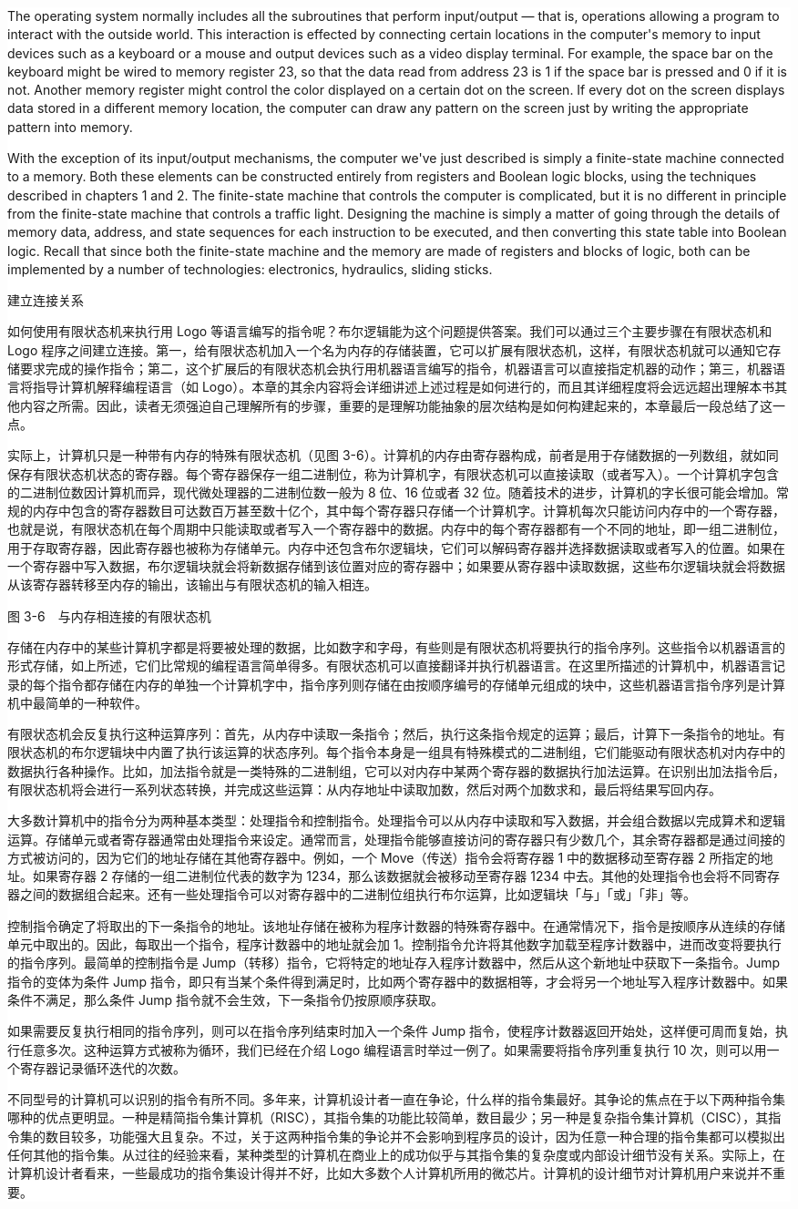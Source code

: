 The operating system normally includes all the subroutines that perform input/output — that is, operations allowing a program to interact with the outside world. This interaction is effected by connecting certain locations in the computer's memory to input devices such as a keyboard or a mouse and output devices such as a video display terminal. For example, the space bar on the keyboard might be wired to memory register 23, so that the data read from address 23 is 1 if the space bar is pressed and 0 if it is not. Another memory register might control the color displayed on a certain dot on the screen. If every dot on the screen displays data stored in a different memory location, the computer can draw any pattern on the screen just by writing the appropriate pattern into memory.

With the exception of its input/output mechanisms, the computer we've just described is simply a finite-state machine connected to a memory. Both these elements can be constructed entirely from registers and Boolean logic blocks, using the techniques described in chapters 1 and 2. The finite-state machine that controls the computer is complicated, but it is no different in principle from the finite-state machine that controls a traffic light. Designing the machine is simply a matter of going through the details of memory data, address, and state sequences for each instruction to be executed, and then converting this state table into Boolean logic. Recall that since both the finite-state machine and the memory are made of registers and blocks of logic, both can be implemented by a number of technologies: electronics, hydraulics, sliding sticks.

建立连接关系

如何使用有限状态机来执行用 Logo 等语言编写的指令呢？布尔逻辑能为这个问题提供答案。我们可以通过三个主要步骤在有限状态机和 Logo 程序之间建立连接。第一，给有限状态机加入一个名为内存的存储装置，它可以扩展有限状态机，这样，有限状态机就可以通知它存储要求完成的操作指令；第二，这个扩展后的有限状态机会执行用机器语言编写的指令，机器语言可以直接指定机器的动作；第三，机器语言将指导计算机解释编程语言（如 Logo）。本章的其余内容将会详细讲述上述过程是如何进行的，而且其详细程度将会远远超出理解本书其他内容之所需。因此，读者无须强迫自己理解所有的步骤，重要的是理解功能抽象的层次结构是如何构建起来的，本章最后一段总结了这一点。

实际上，计算机只是一种带有内存的特殊有限状态机（见图 3-6）。计算机的内存由寄存器构成，前者是用于存储数据的一列数组，就如同保存有限状态机状态的寄存器。每个寄存器保存一组二进制位，称为计算机字，有限状态机可以直接读取（或者写入）。一个计算机字包含的二进制位数因计算机而异，现代微处理器的二进制位数一般为 8 位、16 位或者 32 位。随着技术的进步，计算机的字长很可能会增加。常规的内存中包含的寄存器数目可达数百万甚至数十亿个，其中每个寄存器只存储一个计算机字。计算机每次只能访问内存中的一个寄存器，也就是说，有限状态机在每个周期中只能读取或者写入一个寄存器中的数据。内存中的每个寄存器都有一个不同的地址，即一组二进制位，用于存取寄存器，因此寄存器也被称为存储单元。内存中还包含布尔逻辑块，它们可以解码寄存器并选择数据读取或者写入的位置。如果在一个寄存器中写入数据，布尔逻辑块就会将新数据存储到该位置对应的寄存器中；如果要从寄存器中读取数据，这些布尔逻辑块就会将数据从该寄存器转移至内存的输出，该输出与有限状态机的输入相连。

图 3-6　与内存相连接的有限状态机

存储在内存中的某些计算机字都是将要被处理的数据，比如数字和字母，有些则是有限状态机将要执行的指令序列。这些指令以机器语言的形式存储，如上所述，它们比常规的编程语言简单得多。有限状态机可以直接翻译并执行机器语言。在这里所描述的计算机中，机器语言记录的每个指令都存储在内存的单独一个计算机字中，指令序列则存储在由按顺序编号的存储单元组成的块中，这些机器语言指令序列是计算机中最简单的一种软件。

有限状态机会反复执行这种运算序列：首先，从内存中读取一条指令；然后，执行这条指令规定的运算；最后，计算下一条指令的地址。有限状态机的布尔逻辑块中内置了执行该运算的状态序列。每个指令本身是一组具有特殊模式的二进制组，它们能驱动有限状态机对内存中的数据执行各种操作。比如，加法指令就是一类特殊的二进制组，它可以对内存中某两个寄存器的数据执行加法运算。在识别出加法指令后，有限状态机将会进行一系列状态转换，并完成这些运算：从内存地址中读取加数，然后对两个加数求和，最后将结果写回内存。

大多数计算机中的指令分为两种基本类型：处理指令和控制指令。处理指令可以从内存中读取和写入数据，并会组合数据以完成算术和逻辑运算。存储单元或者寄存器通常由处理指令来设定。通常而言，处理指令能够直接访问的寄存器只有少数几个，其余寄存器都是通过间接的方式被访问的，因为它们的地址存储在其他寄存器中。例如，一个 Move（传送）指令会将寄存器 1 中的数据移动至寄存器 2 所指定的地址。如果寄存器 2 存储的一组二进制位代表的数字为 1234，那么该数据就会被移动至寄存器 1234 中去。其他的处理指令也会将不同寄存器之间的数据组合起来。还有一些处理指令可以对寄存器中的二进制位组执行布尔运算，比如逻辑块「与」「或」「非」等。

控制指令确定了将取出的下一条指令的地址。该地址存储在被称为程序计数器的特殊寄存器中。在通常情况下，指令是按顺序从连续的存储单元中取出的。因此，每取出一个指令，程序计数器中的地址就会加 1。控制指令允许将其他数字加载至程序计数器中，进而改变将要执行的指令序列。最简单的控制指令是 Jump（转移）指令，它将特定的地址存入程序计数器中，然后从这个新地址中获取下一条指令。Jump 指令的变体为条件 Jump 指令，即只有当某个条件得到满足时，比如两个寄存器中的数据相等，才会将另一个地址写入程序计数器中。如果条件不满足，那么条件 Jump 指令就不会生效，下一条指令仍按原顺序获取。

如果需要反复执行相同的指令序列，则可以在指令序列结束时加入一个条件 Jump 指令，使程序计数器返回开始处，这样便可周而复始，执行任意多次。这种运算方式被称为循环，我们已经在介绍 Logo 编程语言时举过一例了。如果需要将指令序列重复执行 10 次，则可以用一个寄存器记录循环迭代的次数。

不同型号的计算机可以识别的指令有所不同。多年来，计算机设计者一直在争论，什么样的指令集最好。其争论的焦点在于以下两种指令集哪种的优点更明显。一种是精简指令集计算机（RISC），其指令集的功能比较简单，数目最少；另一种是复杂指令集计算机（CISC），其指令集的数目较多，功能强大且复杂。不过，关于这两种指令集的争论并不会影响到程序员的设计，因为任意一种合理的指令集都可以模拟出任何其他的指令集。从过往的经验来看，某种类型的计算机在商业上的成功似乎与其指令集的复杂度或内部设计细节没有关系。实际上，在计算机设计者看来，一些最成功的指令集设计得并不好，比如大多数个人计算机所用的微芯片。计算机的设计细节对计算机用户来说并不重要。
